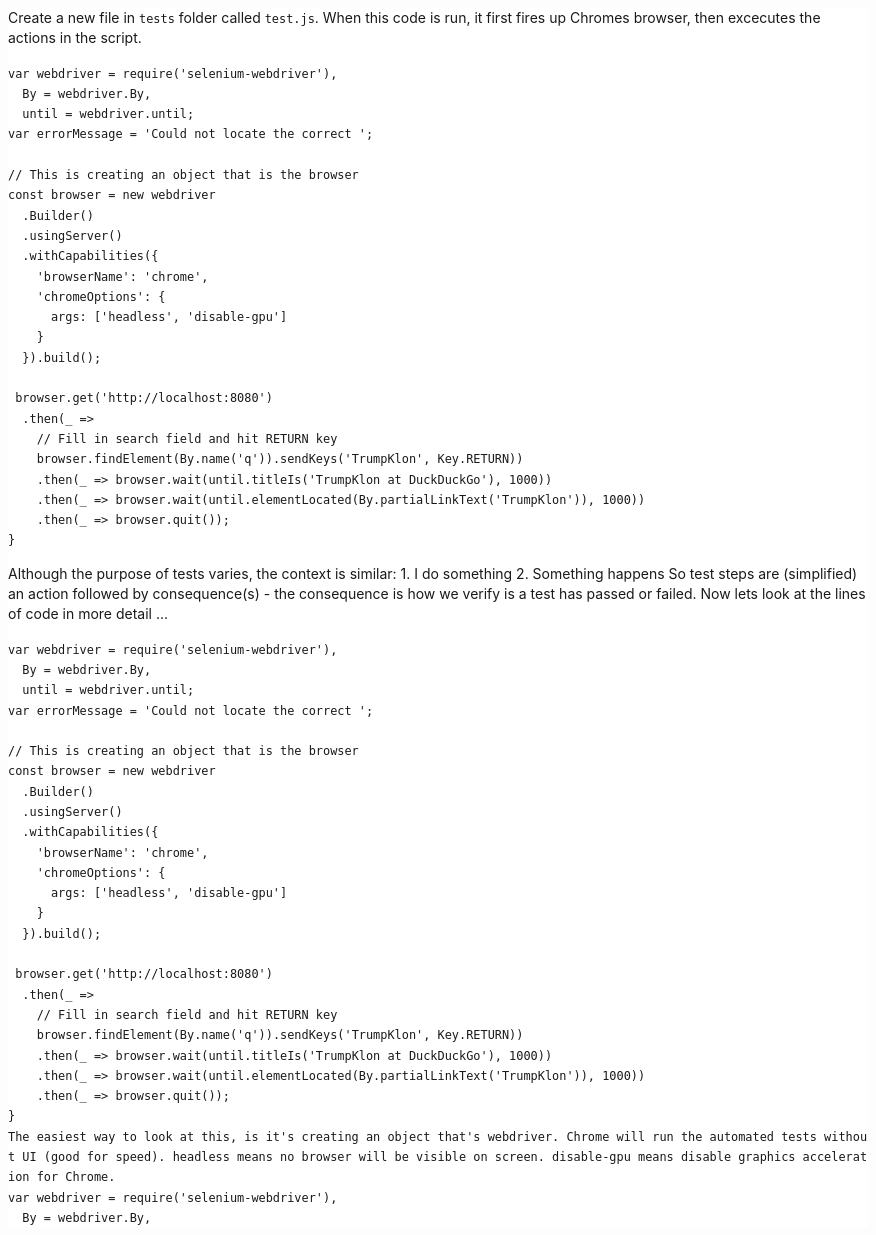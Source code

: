 Create a new file in `tests` folder called `test.js`. When this code is run, it first fires up Chromes browser, then excecutes the actions in the script.
```
var webdriver = require('selenium-webdriver'),
  By = webdriver.By,
  until = webdriver.until;
var errorMessage = 'Could not locate the correct ';

// This is creating an object that is the browser
const browser = new webdriver
  .Builder()
  .usingServer()
  .withCapabilities({
    'browserName': 'chrome',
    'chromeOptions': {
      args: ['headless', 'disable-gpu']
    }
  }).build();

 browser.get('http://localhost:8080')
  .then(_ =>
    // Fill in search field and hit RETURN key
    browser.findElement(By.name('q')).sendKeys('TrumpKlon', Key.RETURN))
    .then(_ => browser.wait(until.titleIs('TrumpKlon at DuckDuckGo'), 1000))
    .then(_ => browser.wait(until.elementLocated(By.partialLinkText('TrumpKlon')), 1000))
    .then(_ => browser.quit());
}
```
Although the purpose of tests varies, the context is similar:
	1.	I do something
	2.	Something happens
So test steps are (simplified) an action followed by consequence(s) - the consequence is how we verify is a test has passed or failed.
Now lets look at the lines of code in more detail ...
```
var webdriver = require('selenium-webdriver'),
  By = webdriver.By,
  until = webdriver.until;
var errorMessage = 'Could not locate the correct ';

// This is creating an object that is the browser
const browser = new webdriver
  .Builder()
  .usingServer()
  .withCapabilities({
    'browserName': 'chrome',
    'chromeOptions': {
      args: ['headless', 'disable-gpu']
    }
  }).build();

 browser.get('http://localhost:8080')
  .then(_ =>
    // Fill in search field and hit RETURN key
    browser.findElement(By.name('q')).sendKeys('TrumpKlon', Key.RETURN))
    .then(_ => browser.wait(until.titleIs('TrumpKlon at DuckDuckGo'), 1000))
    .then(_ => browser.wait(until.elementLocated(By.partialLinkText('TrumpKlon')), 1000))
    .then(_ => browser.quit());
}
The easiest way to look at this, is it's creating an object that's webdriver. Chrome will run the automated tests without UI (good for speed). headless means no browser will be visible on screen. disable-gpu means disable graphics acceleration for Chrome.
var webdriver = require('selenium-webdriver'),
  By = webdriver.By,
```